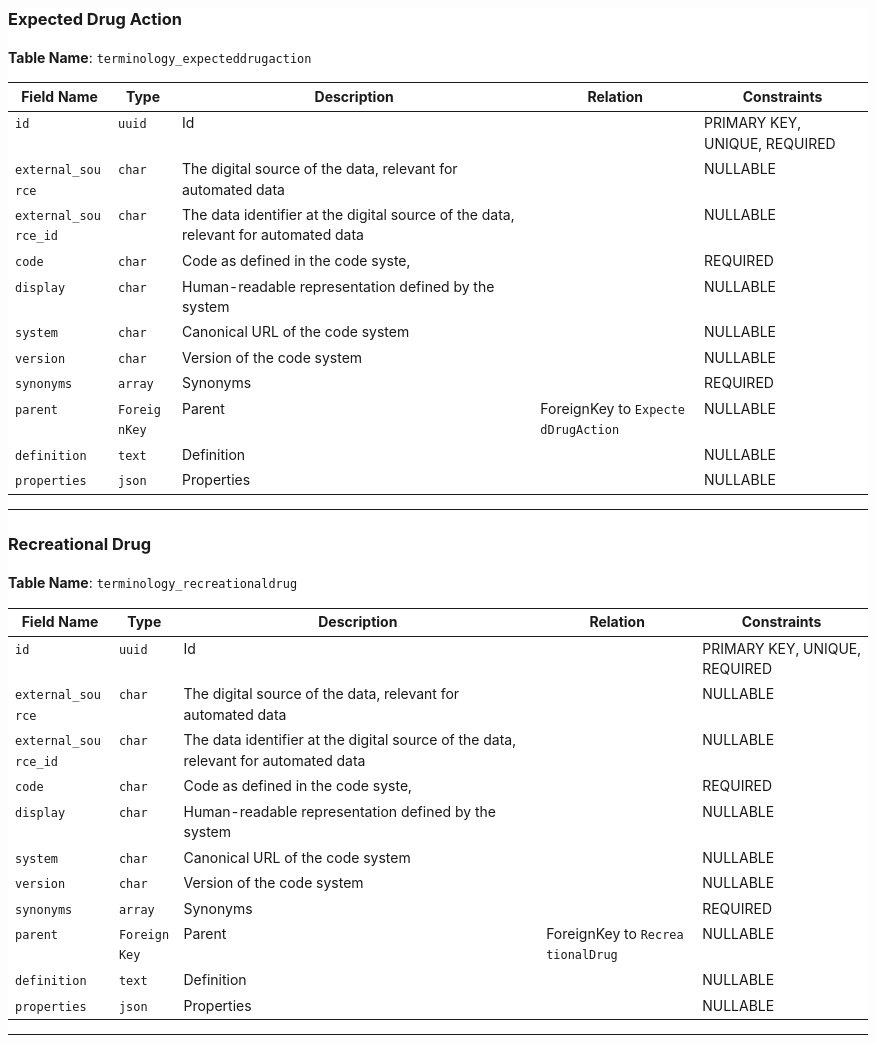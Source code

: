 
### Expected Drug Action

**Table Name**: `terminology_expecteddrugaction`

| Field Name | Type | Description | Relation | Constraints |
|------------|------|-------------|----------|--------------|
| `id` | `uuid` | Id |  | PRIMARY KEY, UNIQUE, REQUIRED |
| `external_source` | `char` | The digital source of the data, relevant for automated data |  | NULLABLE |
| `external_source_id` | `char` | The data identifier at the digital source of the data, relevant for automated data |  | NULLABLE |
| `code` | `char` | Code as defined in the code syste, |  | REQUIRED |
| `display` | `char` | Human-readable representation defined by the system |  | NULLABLE |
| `system` | `char` | Canonical URL of the code system |  | NULLABLE |
| `version` | `char` | Version of the code system |  | NULLABLE |
| `synonyms` | `array` | Synonyms |  | REQUIRED |
| `parent` | `ForeignKey` | Parent | ForeignKey to `ExpectedDrugAction` | NULLABLE |
| `definition` | `text` | Definition |  | NULLABLE |
| `properties` | `json` | Properties |  | NULLABLE |

---

### Recreational Drug

**Table Name**: `terminology_recreationaldrug`

| Field Name | Type | Description | Relation | Constraints |
|------------|------|-------------|----------|--------------|
| `id` | `uuid` | Id |  | PRIMARY KEY, UNIQUE, REQUIRED |
| `external_source` | `char` | The digital source of the data, relevant for automated data |  | NULLABLE |
| `external_source_id` | `char` | The data identifier at the digital source of the data, relevant for automated data |  | NULLABLE |
| `code` | `char` | Code as defined in the code syste, |  | REQUIRED |
| `display` | `char` | Human-readable representation defined by the system |  | NULLABLE |
| `system` | `char` | Canonical URL of the code system |  | NULLABLE |
| `version` | `char` | Version of the code system |  | NULLABLE |
| `synonyms` | `array` | Synonyms |  | REQUIRED |
| `parent` | `ForeignKey` | Parent | ForeignKey to `RecreationalDrug` | NULLABLE |
| `definition` | `text` | Definition |  | NULLABLE |
| `properties` | `json` | Properties |  | NULLABLE |

---